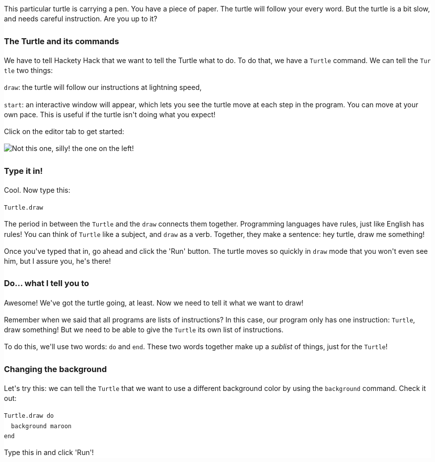 This particular turtle is carrying a pen. You have a piece of paper. The turtle
will follow your every word. But the turtle is a bit slow, and needs careful
instruction. Are you up to it?

### The Turtle and its commands

We have to tell Hackety Hack that we want to tell the Turtle what to do. To do
that, we have a `Turtle` command. We can tell the `Turtle` two things: 

`draw`: the turtle will follow our instructions at lightning speed, 

`start`: an interactive window will appear, which lets you see the turtle move
at each step in the program. You can move at your own pace. This is useful if
the turtle isn't doing what you expect!

Click on the editor tab to get started:

![Not this one, silly! the one on the left!](/assets/tab-new.png)

### Type it in!

Cool. Now type this: 

    Turtle.draw

The period in between the `Turtle` and the `draw` connects them together.
Programming languages have rules, just like English has rules! You can think of
`Turtle` like a subject, and `draw` as a verb. Together, they make a sentence:
hey turtle, draw me something!

Once you've typed that in, go ahead and click the 'Run' button. The turtle moves
so quickly in `draw` mode that you won't even see him, but I assure you, he's
there!

### Do... what I tell you to

Awesome! We've got the turtle going, at least. Now we need to tell it what we
want to draw!

Remember when we said that all programs are lists of instructions? In this case,
our program only has one instruction: `Turtle`, draw something! But we need to
be able to give the `Turtle` its own list of instructions.

To do this, we'll use two words: `do` and `end`. These two words together make
up a _sublist_ of things, just for the `Turtle`!

### Changing the background

Let's try this: we can tell the `Turtle` that we want to use a different
background color by using the `background` command. Check it out:

    Turtle.draw do
      background maroon
    end

Type this in and click 'Run'!
